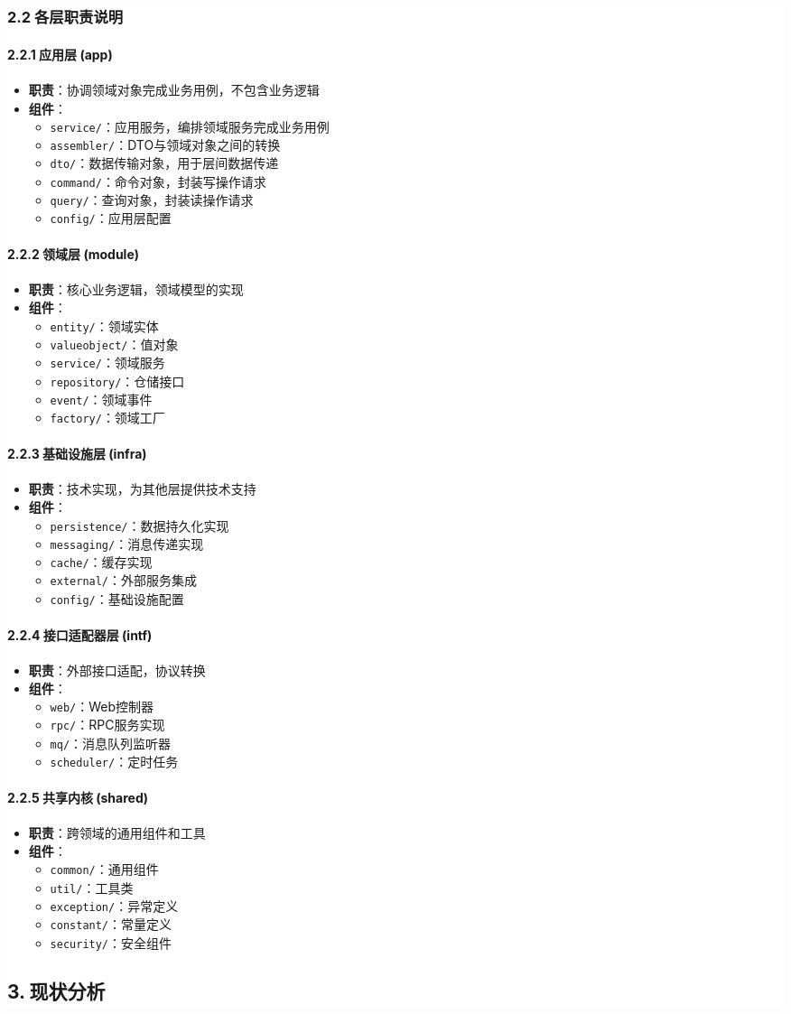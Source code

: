 ### 2.2 各层职责说明

#### 2.2.1 应用层 (app)
- **职责**：协调领域对象完成业务用例，不包含业务逻辑
- **组件**：
  - `service/`：应用服务，编排领域服务完成业务用例
  - `assembler/`：DTO与领域对象之间的转换
  - `dto/`：数据传输对象，用于层间数据传递
  - `command/`：命令对象，封装写操作请求
  - `query/`：查询对象，封装读操作请求
  - `config/`：应用层配置

#### 2.2.2 领域层 (module)
- **职责**：核心业务逻辑，领域模型的实现
- **组件**：
  - `entity/`：领域实体
  - `valueobject/`：值对象
  - `service/`：领域服务
  - `repository/`：仓储接口
  - `event/`：领域事件
  - `factory/`：领域工厂

#### 2.2.3 基础设施层 (infra)
- **职责**：技术实现，为其他层提供技术支持
- **组件**：
  - `persistence/`：数据持久化实现
  - `messaging/`：消息传递实现
  - `cache/`：缓存实现
  - `external/`：外部服务集成
  - `config/`：基础设施配置

#### 2.2.4 接口适配器层 (intf)
- **职责**：外部接口适配，协议转换
- **组件**：
  - `web/`：Web控制器
  - `rpc/`：RPC服务实现
  - `mq/`：消息队列监听器
  - `scheduler/`：定时任务

#### 2.2.5 共享内核 (shared)
- **职责**：跨领域的通用组件和工具
- **组件**：
  - `common/`：通用组件
  - `util/`：工具类
  - `exception/`：异常定义
  - `constant/`：常量定义
  - `security/`：安全组件

## 3. 现状分析
